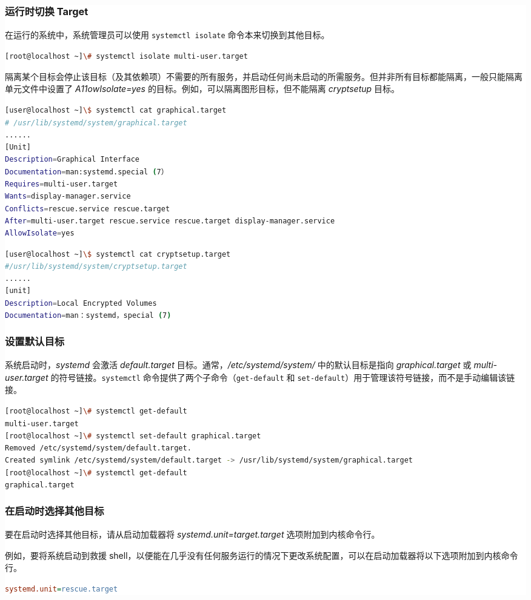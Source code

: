 ### 运行时切换 Target

在运行的系统中，系统管理员可以使用 `systemctl isolate` 命令本来切换到其他目标。

```bash
[root@localhost ~]\# systemctl isolate multi-user.target
```

​隔离某个目标会停止该目标（及其依赖项）不需要的所有服务，并启动任何尚未启动的所需服务。但并非所有目标都能隔离，一般只能隔离单元文件中设置了 *A11owIsolate=yes* 的目标。例如，可以隔离图形目标，但不能隔离 *cryptsetup* 目标。

```bash
[user@localhost ~]\$ systemctl cat graphical.target
# /usr/lib/systemd/system/graphical.target
......
[Unit]
Description=Graphical Interface
Documentation=man:systemd.special (7）
Requires=multi-user.target
Wants=display-manager.service
Conflicts=rescue.service rescue.target
After=multi-user.target rescue.service rescue.target display-manager.service
AllowIsolate=yes
```

```bash
[user@localhost ~]\$ systemctl cat cryptsetup.target
#/usr/lib/systemd/system/cryptsetup.target
......
[unit]
Description=Local Encrypted Volumes
Documentation=man：systemd，special (7)
```

### 设置默认目标

系统启动时，*systemd* 会激活 *default.target* 目标。通常，*/etc/systemd/system/* 中的默认目标是指向 *graphical.target* 或 *multi-user.target* 的符号链接。`systemctl` 命令提供了两个子命令（`get-default` 和 `set-default`）用于管理该符号链接，而不是手动编辑该链接。

```bash
[root@localhost ~]\# systemctl get-default
multi-user.target
[root@localhost ~]\# systemctl set-default graphical.target
Removed /etc/systemd/system/default.target.
Created symlink /etc/systemd/system/default.target -> /usr/lib/systemd/system/graphical.target
[root@localhost ~]\# systemctl get-default
graphical.target
```

### 在启动时选择其他目标

​要在启动时选择其他目标，请从启动加载器将 *systemd.unit=target.target* 选项附加到内核命令行。

​例如，要将系统启动到救援 shell，以便能在几乎没有任何服务运行的情况下更改系统配置，可以在启动加载器将以下选项附加到内核命令行。

```ini
systemd.unit=rescue.target
```
